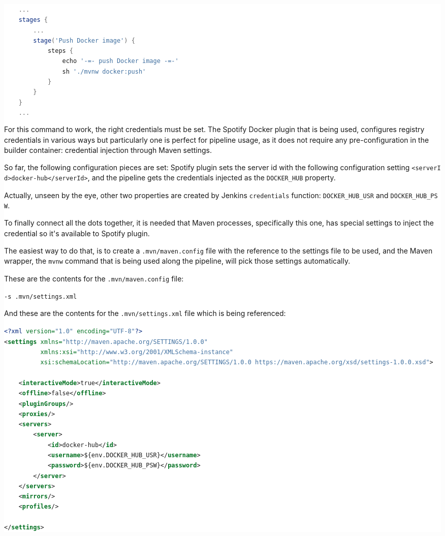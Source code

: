 ```groovy
    ...
    stages {
        ...
        stage('Push Docker image') {
            steps {
                echo '-=- push Docker image -=-'
                sh './mvnw docker:push'
            }
        }
    }
    ...
```

For this command to work, the right credentials must be set. The Spotify Docker plugin that is being used, configures registry credentials in various ways but particularly one is perfect for pipeline usage, as it does not require any pre-configuration in the builder container: credential injection through Maven settings.

So far, the following configuration pieces are set: Spotify plugin sets the server id with the following configuration setting `<serverId>docker-hub</serverId>`, and the pipeline gets the credentials injected as the `DOCKER_HUB` property.

Actually, unseen by the eye, other two properties are created by Jenkins `credentials` function: `DOCKER_HUB_USR` and `DOCKER_HUB_PSW`.

To finally connect all the dots together, it is needed that Maven processes, specifically this one, has special settings to inject the credential so it's available to Spotify plugin.

The easiest way to do that, is to create a `.mvn/maven.config` file with the reference to the settings file to be used, and the Maven wrapper, the `mvnw` command that is being used along the pipeline, will pick those settings automatically.

These are the contents for the `.mvn/maven.config` file:

    -s .mvn/settings.xml

And these are the contents for the `.mvn/settings.xml` file which is being referenced:

```xml
<?xml version="1.0" encoding="UTF-8"?>
<settings xmlns="http://maven.apache.org/SETTINGS/1.0.0"
          xmlns:xsi="http://www.w3.org/2001/XMLSchema-instance"
          xsi:schemaLocation="http://maven.apache.org/SETTINGS/1.0.0 https://maven.apache.org/xsd/settings-1.0.0.xsd">

    <interactiveMode>true</interactiveMode>
    <offline>false</offline>
    <pluginGroups/>
    <proxies/>
    <servers>
        <server>
            <id>docker-hub</id>
            <username>${env.DOCKER_HUB_USR}</username>
            <password>${env.DOCKER_HUB_PSW}</password>
        </server>
    </servers>
    <mirrors/>
    <profiles/>

</settings>
```
